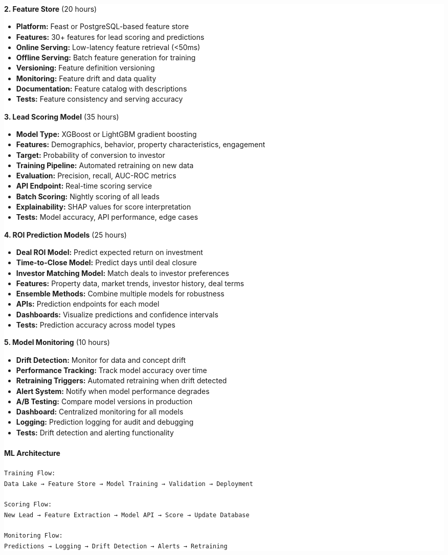 **2. Feature Store** (20 hours)
- **Platform:** Feast or PostgreSQL-based feature store
- **Features:** 30+ features for lead scoring and predictions
- **Online Serving:** Low-latency feature retrieval (<50ms)
- **Offline Serving:** Batch feature generation for training
- **Versioning:** Feature definition versioning
- **Monitoring:** Feature drift and data quality
- **Documentation:** Feature catalog with descriptions
- **Tests:** Feature consistency and serving accuracy

**3. Lead Scoring Model** (35 hours)
- **Model Type:** XGBoost or LightGBM gradient boosting
- **Features:** Demographics, behavior, property characteristics, engagement
- **Target:** Probability of conversion to investor
- **Training Pipeline:** Automated retraining on new data
- **Evaluation:** Precision, recall, AUC-ROC metrics
- **API Endpoint:** Real-time scoring service
- **Batch Scoring:** Nightly scoring of all leads
- **Explainability:** SHAP values for score interpretation
- **Tests:** Model accuracy, API performance, edge cases

**4. ROI Prediction Models** (25 hours)
- **Deal ROI Model:** Predict expected return on investment
- **Time-to-Close Model:** Predict days until deal closure
- **Investor Matching Model:** Match deals to investor preferences
- **Features:** Property data, market trends, investor history, deal terms
- **Ensemble Methods:** Combine multiple models for robustness
- **APIs:** Prediction endpoints for each model
- **Dashboards:** Visualize predictions and confidence intervals
- **Tests:** Prediction accuracy across model types

**5. Model Monitoring** (10 hours)
- **Drift Detection:** Monitor for data and concept drift
- **Performance Tracking:** Track model accuracy over time
- **Retraining Triggers:** Automated retraining when drift detected
- **Alert System:** Notify when model performance degrades
- **A/B Testing:** Compare model versions in production
- **Dashboard:** Centralized monitoring for all models
- **Logging:** Prediction logging for audit and debugging
- **Tests:** Drift detection and alerting functionality

#### ML Architecture
```
Training Flow:
Data Lake → Feature Store → Model Training → Validation → Deployment

Scoring Flow:
New Lead → Feature Extraction → Model API → Score → Update Database

Monitoring Flow:
Predictions → Logging → Drift Detection → Alerts → Retraining
```
